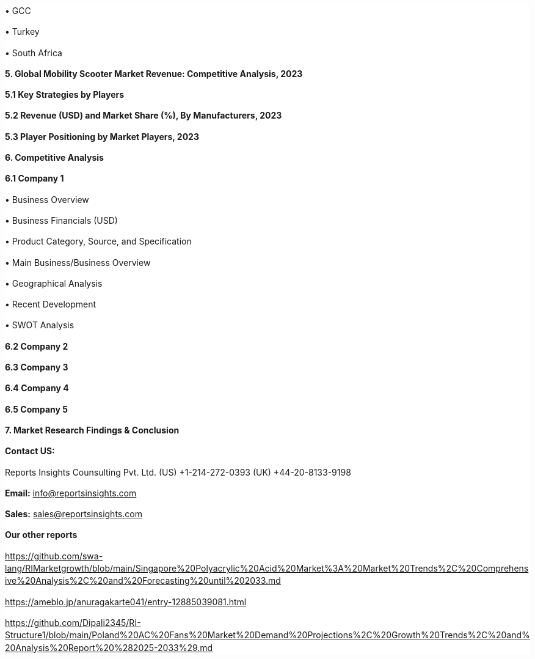 • GCC

• Turkey

• South Africa

<strong>5. Global Mobility Scooter Market Revenue: Competitive Analysis, 2023</strong>

<strong>5.1 Key Strategies by Players</strong>

<strong>5.2 Revenue (USD) and Market Share (%), By Manufacturers, 2023</strong>

<strong>5.3 Player Positioning by Market Players, 2023</strong>

<strong>6. Competitive Analysis</strong>

<strong>6.1 Company 1</strong>

• Business Overview

• Business Financials (USD)

• Product Category, Source, and Specification

• Main Business/Business Overview

• Geographical Analysis

• Recent Development

• SWOT Analysis

<strong>6.2 Company 2</strong>

<strong>6.3 Company 3</strong>

<strong>6.4 Company 4</strong>

<strong>6.5 Company 5</strong>

<strong>7. Market Research Findings &amp; Conclusion</strong>

<strong>Contact US:</strong>

Reports Insights Counsulting Pvt. Ltd.
(US) +1-214-272-0393
(UK) +44-20-8133-9198
<p class=""""><b>Email:</b> <a href=mailto:info@reportsinsights.com>info@reportsinsights.com</a></p>
<p class=""""><b>Sales:</b> <a href=mailto:sales@reportsinsights.com>sales@reportsinsights.com</a></p>

<strong>Our other reports</strong>

<a href=https://github.com/swa-lang/RIMarketgrowth/blob/main/Singapore%20Polyacrylic%20Acid%20Market%3A%20Market%20Trends%2C%20Comprehensive%20Analysis%2C%20and%20Forecasting%20until%202033.md>https://github.com/swa-lang/RIMarketgrowth/blob/main/Singapore%20Polyacrylic%20Acid%20Market%3A%20Market%20Trends%2C%20Comprehensive%20Analysis%2C%20and%20Forecasting%20until%202033.md</a>

<a href=https://ameblo.jp/anuragakarte041/entry-12885039081.html>https://ameblo.jp/anuragakarte041/entry-12885039081.html</a>

<a href=https://github.com/Dipali2345/RI-Structure1/blob/main/Poland%20AC%20Fans%20Market%20Demand%20Projections%2C%20Growth%20Trends%2C%20and%20Analysis%20Report%20%282025-2033%29.md>https://github.com/Dipali2345/RI-Structure1/blob/main/Poland%20AC%20Fans%20Market%20Demand%20Projections%2C%20Growth%20Trends%2C%20and%20Analysis%20Report%20%282025-2033%29.md</a>
